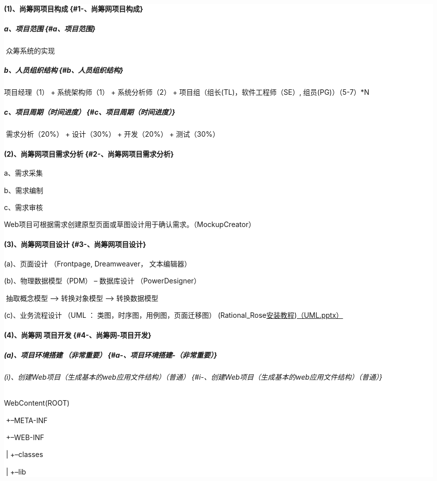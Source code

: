 #### [](#1-、尚筹网项目构成 "(1)、尚筹网项目构成")(1)、尚筹网项目构成 {#1-、尚筹网项目构成}

##### [](#a、项目范围 "a、项目范围")a、项目范围 {#a、项目范围}

​ 众筹系统的实现

##### [](#b、人员组织结构 "b、人员组织结构")b、人员组织结构 {#b、人员组织结构}

项目经理（1） + 系统架构师（1） + 系统分析师（2） +
项目组（组长(TL)，软件工程师（SE）, 组员(PG)）（5-7）\*N

##### [](#c、项目周期（时间进度） "c、项目周期（时间进度）")c、项目周期（时间进度） {#c、项目周期（时间进度）}

​ 需求分析（20%） + 设计（30%） + 开发（20%） + 测试（30%）

#### [](#2-、尚筹网项目需求分析 "(2)、尚筹网项目需求分析")(2)、尚筹网项目需求分析 {#2-、尚筹网项目需求分析}

a、需求采集

b、需求编制

c、需求审核

​ Web项目可根据需求创建原型页面或草图设计用于确认需求。（MockupCreator）

#### [](#3-、尚筹网项目设计 "(3)、尚筹网项目设计")(3)、尚筹网项目设计 {#3-、尚筹网项目设计}

(a)、页面设计 （Frontpage, Dreamweaver， 文本编辑器）

(b)、物理数据模型（PDM） – 数据库设计 （PowerDesigner）

​ 抽取概念模型 –\> 转换对象模型 –\> 转换数据模型

(c)、业务流程设计 （UML ： 类图，时序图，用例图，页面迁移图）
(Rational\_Rose[安装教程](https://blog.csdn.net/weixin_42983731/article/details/85014298))[（UML.pptx）](https://github.com/ZephXu07/IMG/blob/master/OtherInformation/03-UML.pptx)

#### [](#4-、尚筹网-项目开发 "(4)、尚筹网 项目开发")(4)、尚筹网 项目开发 {#4-、尚筹网-项目开发}

##### [](#a-、项目环境搭建-（非常重要） "(a)、项目环境搭建 （非常重要）")(a)、项目环境搭建 （非常重要） {#a-、项目环境搭建-（非常重要）}

###### [](#i-、创建Web项目（生成基本的web应用文件结构）（普通） "(i)、创建Web项目（生成基本的web应用文件结构）（普通）")(i)、创建Web项目（生成基本的web应用文件结构）（普通） {#i-、创建Web项目（生成基本的web应用文件结构）（普通）}

WebContent(ROOT)

​ +–META-INF

​ +–WEB-INF

​ | +–classes

​ | +–lib
